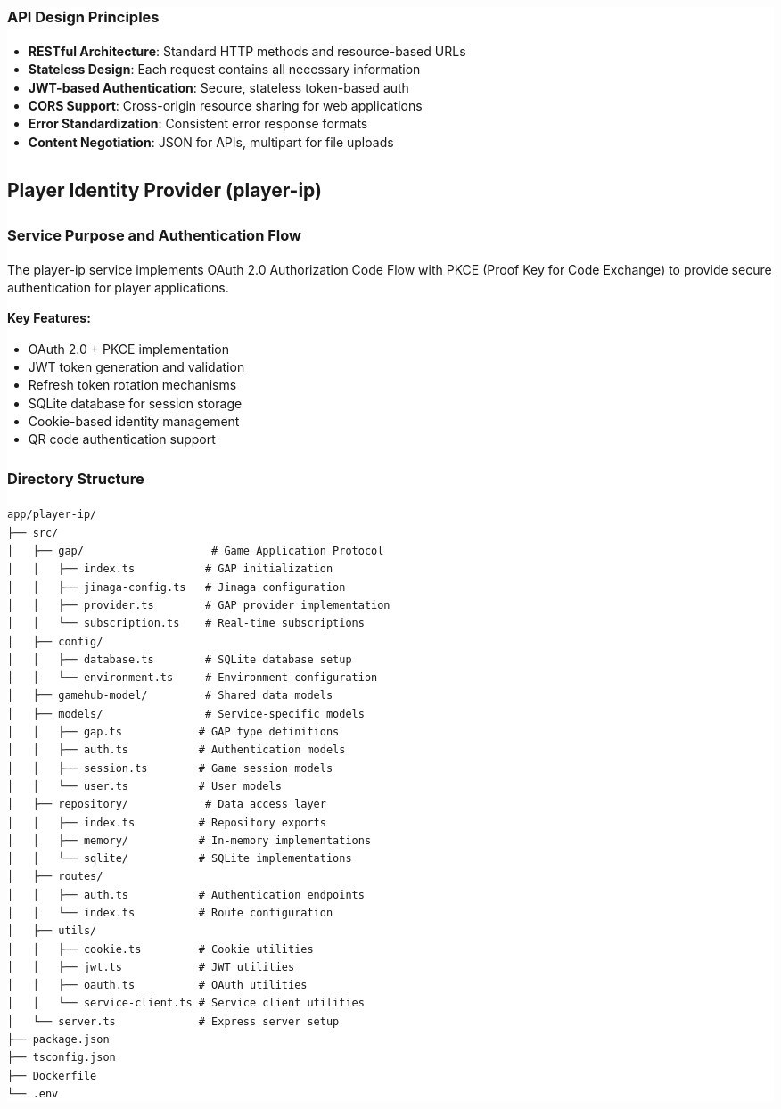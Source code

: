 ### API Design Principles

- **RESTful Architecture**: Standard HTTP methods and resource-based URLs
- **Stateless Design**: Each request contains all necessary information
- **JWT-based Authentication**: Secure, stateless token-based auth
- **CORS Support**: Cross-origin resource sharing for web applications
- **Error Standardization**: Consistent error response formats
- **Content Negotiation**: JSON for APIs, multipart for file uploads

## Player Identity Provider (player-ip)

### Service Purpose and Authentication Flow

The player-ip service implements OAuth 2.0 Authorization Code Flow with PKCE (Proof Key for Code Exchange) to provide secure authentication for player applications.

**Key Features:**
- OAuth 2.0 + PKCE implementation
- JWT token generation and validation
- Refresh token rotation mechanisms
- SQLite database for session storage
- Cookie-based identity management
- QR code authentication support

### Directory Structure

```
app/player-ip/
├── src/
│   ├── gap/                    # Game Application Protocol
│   │   ├── index.ts           # GAP initialization
│   │   ├── jinaga-config.ts   # Jinaga configuration
│   │   ├── provider.ts        # GAP provider implementation
│   │   └── subscription.ts    # Real-time subscriptions
│   ├── config/
│   │   ├── database.ts        # SQLite database setup
│   │   └── environment.ts     # Environment configuration
│   ├── gamehub-model/         # Shared data models
│   ├── models/                # Service-specific models
│   │   ├── gap.ts            # GAP type definitions
│   │   ├── auth.ts           # Authentication models
│   │   ├── session.ts        # Game session models
│   │   └── user.ts           # User models
│   ├── repository/            # Data access layer
│   │   ├── index.ts          # Repository exports
│   │   ├── memory/           # In-memory implementations
│   │   └── sqlite/           # SQLite implementations
│   ├── routes/
│   │   ├── auth.ts           # Authentication endpoints
│   │   └── index.ts          # Route configuration
│   ├── utils/
│   │   ├── cookie.ts         # Cookie utilities
│   │   ├── jwt.ts            # JWT utilities
│   │   ├── oauth.ts          # OAuth utilities
│   │   └── service-client.ts # Service client utilities
│   └── server.ts             # Express server setup
├── package.json
├── tsconfig.json
├── Dockerfile
└── .env
```
